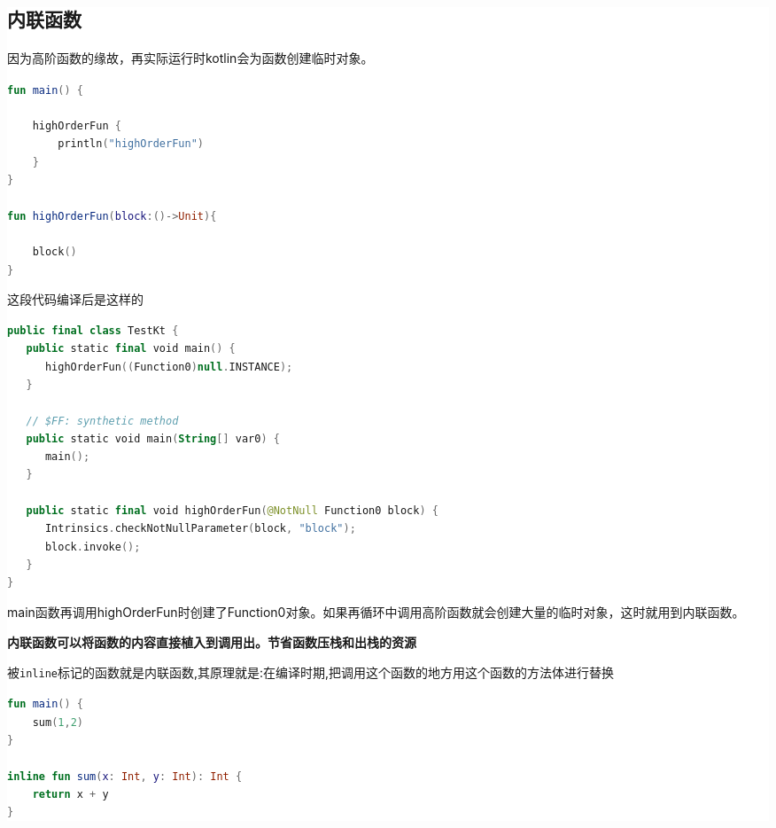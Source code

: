 

## 内联函数

因为高阶函数的缘故，再实际运行时kotlin会为函数创建临时对象。

~~~kotlin
fun main() {

    highOrderFun {
        println("highOrderFun")
    }
}

fun highOrderFun(block:()->Unit){

    block()
}

~~~

这段代码编译后是这样的

~~~kotlin
public final class TestKt {
   public static final void main() {
      highOrderFun((Function0)null.INSTANCE);
   }

   // $FF: synthetic method
   public static void main(String[] var0) {
      main();
   }

   public static final void highOrderFun(@NotNull Function0 block) {
      Intrinsics.checkNotNullParameter(block, "block");
      block.invoke();
   }
}
~~~

main函数再调用highOrderFun时创建了Function0对象。如果再循环中调用高阶函数就会创建大量的临时对象，这时就用到内联函数。

**内联函数可以将函数的内容直接植入到调用出。节省函数压栈和出栈的资源**

被`inline`标记的函数就是内联函数,其原理就是:在编译时期,把调用这个函数的地方用这个函数的方法体进行替换

```kotlin
fun main() {
    sum(1,2)
}

inline fun sum(x: Int, y: Int): Int {
    return x + y
}
```
